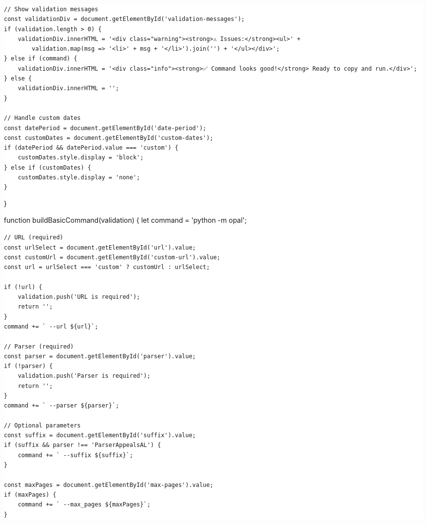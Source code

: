     // Show validation messages
    const validationDiv = document.getElementById('validation-messages');
    if (validation.length > 0) {
        validationDiv.innerHTML = '<div class="warning"><strong>⚠️ Issues:</strong><ul>' + 
            validation.map(msg => '<li>' + msg + '</li>').join('') + '</ul></div>';
    } else if (command) {
        validationDiv.innerHTML = '<div class="info"><strong>✅ Command looks good!</strong> Ready to copy and run.</div>';
    } else {
        validationDiv.innerHTML = '';
    }
    
    // Handle custom dates
    const datePeriod = document.getElementById('date-period');
    const customDates = document.getElementById('custom-dates');
    if (datePeriod && datePeriod.value === 'custom') {
        customDates.style.display = 'block';
    } else if (customDates) {
        customDates.style.display = 'none';
    }
}

function buildBasicCommand(validation) {
    let command = 'python -m opal';
    
    // URL (required)
    const urlSelect = document.getElementById('url').value;
    const customUrl = document.getElementById('custom-url').value;
    const url = urlSelect === 'custom' ? customUrl : urlSelect;
    
    if (!url) {
        validation.push('URL is required');
        return '';
    }
    command += ` --url ${url}`;
    
    // Parser (required)
    const parser = document.getElementById('parser').value;
    if (!parser) {
        validation.push('Parser is required');
        return '';
    }
    command += ` --parser ${parser}`;
    
    // Optional parameters
    const suffix = document.getElementById('suffix').value;
    if (suffix && parser !== 'ParserAppealsAL') {
        command += ` --suffix ${suffix}`;
    }
    
    const maxPages = document.getElementById('max-pages').value;
    if (maxPages) {
        command += ` --max_pages ${maxPages}`;
    }
    